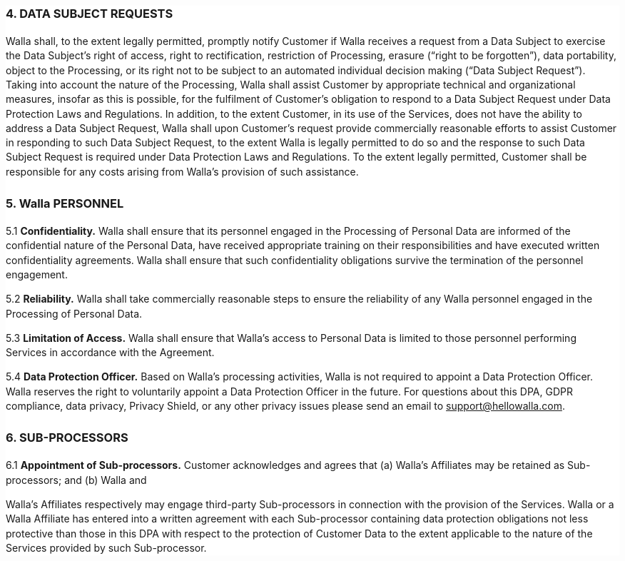 ### 4. DATA SUBJECT REQUESTS

Walla shall, to the extent legally permitted, promptly notify Customer if Walla
receives a request from a Data Subject to exercise the Data Subject’s right of access, right
to rectification, restriction of Processing, erasure (“right to be forgotten”), data
portability, object to the Processing, or its right not to be subject to an automated
individual decision making (“Data Subject Request”). Taking into account the nature of
the Processing, Walla shall assist Customer by appropriate technical and
organizational measures, insofar as this is possible, for the fulfilment of Customer’s
obligation to respond to a Data Subject Request under Data Protection Laws and
Regulations. In addition, to the extent Customer, in its use of the Services, does not have
the ability to address a Data Subject Request, Walla shall upon Customer’s request
provide commercially reasonable efforts to assist Customer in responding to such Data
Subject Request, to the extent Walla is legally permitted to do so and the response to
such Data Subject Request is required under Data Protection Laws and Regulations. To
the extent legally permitted, Customer shall be responsible for any costs arising from
Walla’s provision of such assistance.

### 5. Walla PERSONNEL

5.1 **Confidentiality.** Walla shall ensure that its personnel engaged in the Processing of Personal Data are
informed of the confidential nature of the Personal Data, have received appropriate training on their responsibilities
and have executed written confidentiality agreements. Walla shall ensure that such confidentiality obligations
survive the termination of the personnel engagement.

5.2 **Reliability.** Walla shall take commercially reasonable steps to ensure the reliability of any Walla
personnel engaged in the Processing of Personal Data.

5.3 **Limitation of Access.** Walla shall ensure that Walla’s access to Personal Data is limited to those
personnel performing Services in accordance with the Agreement.

5.4 **Data Protection Officer.** Based on Walla’s processing activities, Walla is not required to appoint a Data
Protection Officer. Walla reserves the right to voluntarily appoint a Data Protection Officer in the future. For
questions about this DPA, GDPR compliance, data privacy, Privacy Shield, or any other privacy issues please send an
email to support@hellowalla.com.

### 6. SUB-PROCESSORS

6.1 **Appointment of Sub-processors.** Customer acknowledges and agrees that (a)
Walla’s Affiliates may be retained as Sub-processors; and (b) Walla and

Walla’s Affiliates respectively may engage third-party Sub-processors in connection
with the provision of the Services. Walla or a Walla Affiliate has entered into a
written agreement with each Sub-processor containing data protection obligations not less
protective than those in this DPA with respect to the protection of Customer Data to the
extent applicable to the nature of the Services provided by such Sub-processor.
